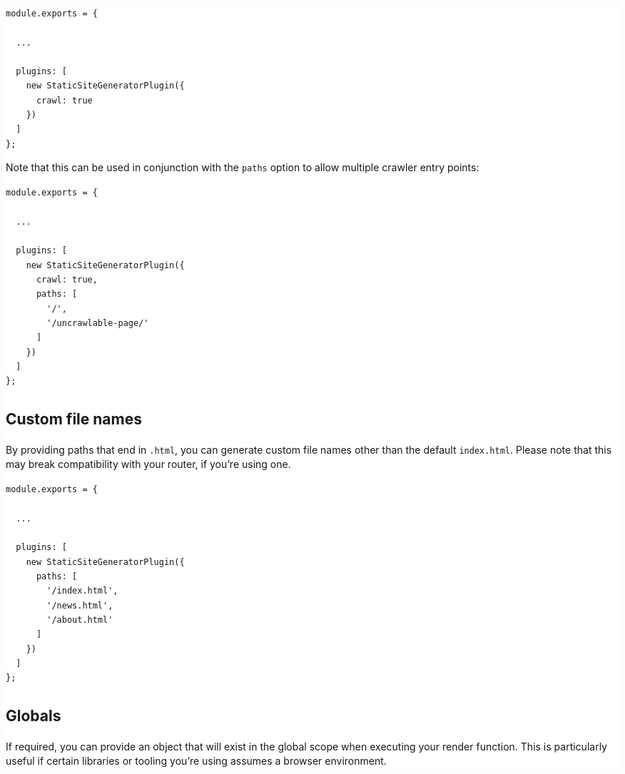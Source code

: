     module.exports = {

      ...

      plugins: [
        new StaticSiteGeneratorPlugin({
          crawl: true
        })
      ]
    };

Note that this can be used in conjunction with the `paths` option to allow multiple crawler entry points:

    module.exports = {

      ...

      plugins: [
        new StaticSiteGeneratorPlugin({
          crawl: true,
          paths: [
            '/',
            '/uncrawlable-page/'
          ]
        })
      ]
    };

Custom file names
-----------------

By providing paths that end in `.html`, you can generate custom file names other than the default `index.html`. Please note that this may break compatibility with your router, if you’re using one.

    module.exports = {

      ...

      plugins: [
        new StaticSiteGeneratorPlugin({
          paths: [
            '/index.html',
            '/news.html',
            '/about.html'
          ]
        })
      ]
    };

Globals
-------

If required, you can provide an object that will exist in the global scope when executing your render function. This is particularly useful if certain libraries or tooling you’re using assumes a browser environment.
